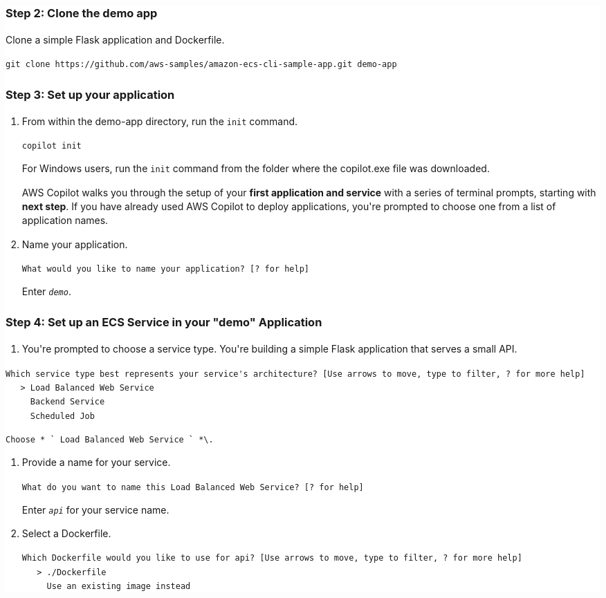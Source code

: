 ### Step 2: Clone the demo app<a name="getting-started-ecs-copilot-cli-get-app"></a>

Clone a simple Flask application and Dockerfile\.

```
git clone https://github.com/aws-samples/amazon-ecs-cli-sample-app.git demo-app
```

### Step 3: Set up your application<a name="getting-started-ecs-copilot-cli-setup-app"></a>

1. From within the demo\-app directory, run the `init` command\.

   ```
   copilot init
   ```
   For Windows users, run the `init` command from the folder where the copilot.exe file was downloaded.

   AWS Copilot walks you through the setup of your **first application and service** with a series of terminal prompts, starting with **next step**\. If you have already used AWS Copilot to deploy applications, you're prompted to choose one from a list of application names\.

1. Name your application\.

   ```
   What would you like to name your application? [? for help]
   ```

   Enter *`demo`*\.

### Step 4: Set up an ECS Service in your "demo" Application<a name="getting-started-ecs-copilot-cli-setup-svc"></a>

1.  You're prompted to choose a service type\. You're building a simple Flask application that serves a small API\. 

   ```
   Which service type best represents your service's architecture? [Use arrows to move, type to filter, ? for more help]
      > Load Balanced Web Service
        Backend Service
        Scheduled Job
   ```

    Choose * ` Load Balanced Web Service ` *\. 

1. Provide a name for your service\.

   ```
   What do you want to name this Load Balanced Web Service? [? for help]
   ```

    Enter *`api`* for your service name\. 

1. Select a Dockerfile\.

   ```
   Which Dockerfile would you like to use for api? [Use arrows to move, type to filter, ? for more help]
      > ./Dockerfile
        Use an existing image instead
   ```
